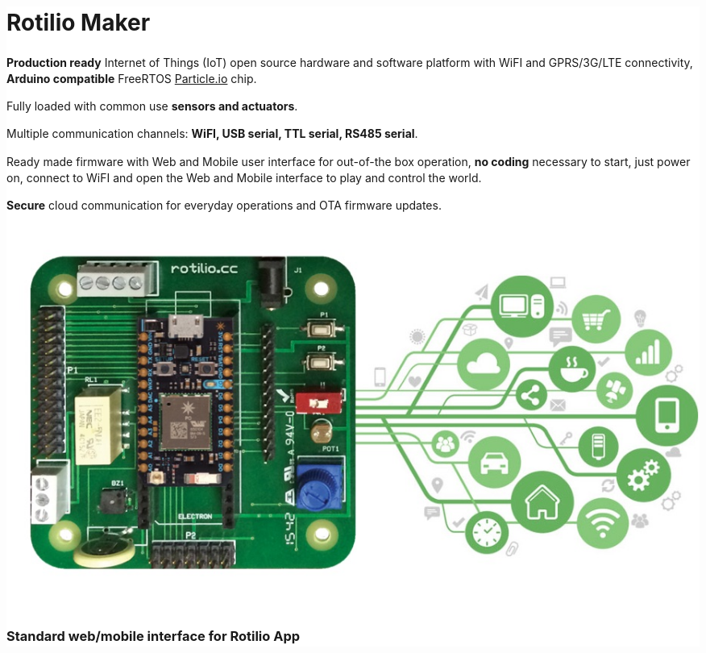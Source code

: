 # Rotilio Maker

**Production ready** Internet of Things (IoT) open source hardware and software platform with WiFI and GPRS/3G/LTE connectivity, **Arduino compatible** FreeRTOS [Particle.io](http://particle.io) chip.

Fully loaded with common use **sensors and actuators**.

Multiple communication channels: **WiFI, USB serial, TTL serial, RS485 serial**.

Ready made firmware with Web and Mobile user interface for out-of-the box operation, **no coding** necessary to start, just power on, connect to WiFI and open the Web and Mobile interface to play and control the world.

**Secure** cloud communication for everyday operations and OTA firmware updates.

![Rotilio Maker, production ready Internet of Things (IoT) open source hardware and software platform with WiFI and GPRS/3G/LTE connectivity, Arduino compatible FreeRTOS Particle.io chip](./images/tm_rotilio_con_photon.jpg "Rotilio")

### Standard web/mobile interface for Rotilio App
